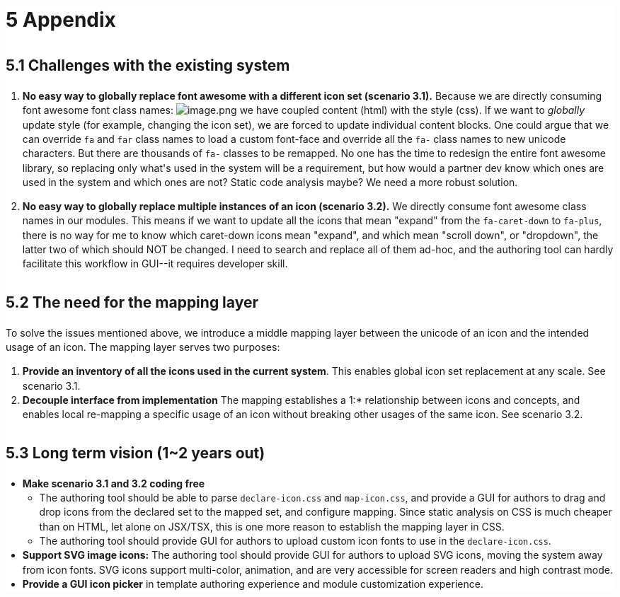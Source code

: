 # 5 Appendix
## 5.1 Challenges with the existing system
1. **No easy way to globally replace font awesome with a different icon set (scenario 3.1).** Because we are directly consuming font awesome font class names:
![image.png](/.attachments/image-b84144e8-e720-4df2-9170-34aa6b5cc62a.png)
 we have coupled content (html) with the style (css). If we want to *globally* update style (for example, changing the icon set), we are forced to update individual content blocks. One could argue that we can override `fa` and `far` class names to load a custom font-face and override all the `fa-` class names to new unicode characters. But there are thousands of `fa-` classes to be remapped. No one has the time to redesign the entire font awesome library, so replacing only what's used in the system will be a requirement, but how would a partner dev know which ones are used in the system and which ones are not? Static code analysis maybe? We need a more robust solution.

2. **No easy way to globally replace multiple instances of an icon (scenario 3.2).** We directly consume font awesome class names in our modules. This means if we want to update all the icons that mean "expand" from the `fa-caret-down` to `fa-plus`, there is no way for me to know which caret-down icons mean "expand", and which mean "scroll down", or "dropdown", the latter two of which should NOT be changed. I need to search and replace all of them ad-hoc, and the authoring tool can hardly facilitate this workflow in GUI--it requires developer skill.



## 5.2 The need for the mapping layer
To solve the issues mentioned above, we introduce a middle mapping layer between the unicode of an icon and the intended usage of an icon. The mapping layer serves two purposes:

1. **Provide an inventory of all the icons used in the current system**. This enables global icon set replacement at any scale. See scenario 3.1.
2. **Decouple interface from implementation** The mapping establishes a 1:* relationship between icons and concepts, and enables local re-mapping a specific usage of an icon without breaking other usages of the same icon. See scenario 3.2.

## 5.3 Long term vision (1~2 years out)
- **Make scenario 3.1 and 3.2 coding free**
  - The authoring tool should be able to parse `declare-icon.css` and `map-icon.css`, and provide a GUI for authors to drag and drop icons from the declared set to the mapped set, and configure mapping. Since static analysis on CSS is much cheaper than on HTML, let alone on JSX/TSX, this is one more reason to establish the mapping layer in CSS.
  - The authoring tool should provide GUI for authors to upload custom icon fonts to use in the `declare-icon.css`.
- **Support SVG image icons:** The authoring tool should provide GUI for authors to upload SVG icons, moving the system away from icon fonts. SVG icons support multi-color, animation, and are very accessible for screen readers and high contrast mode.
- **Provide a GUI icon picker** in template authoring experience and module customization experience.